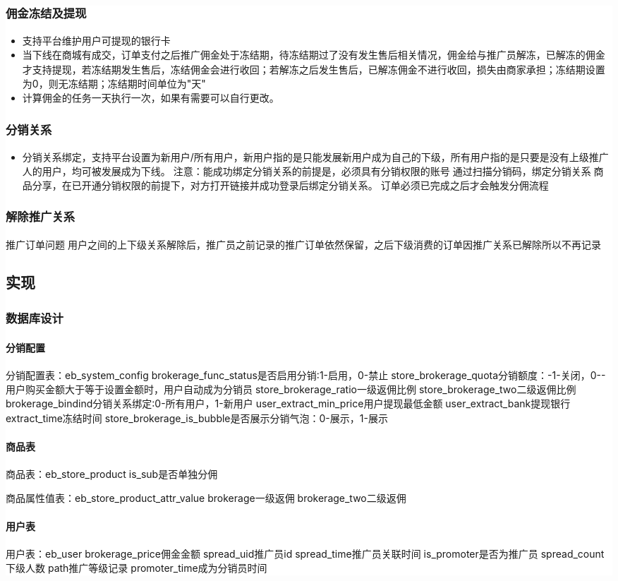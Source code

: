 ### 佣金冻结及提现

- 支持平台维护用户可提现的银行卡
- 当下线在商城有成交，订单支付之后推广佣金处于冻结期，待冻结期过了没有发生售后相关情况，佣金给与推广员解冻，已解冻的佣金才支持提现，若冻结期发生售后，冻结佣金会进行收回；若解冻之后发生售后，已解冻佣金不进行收回，损失由商家承担；冻结期设置为0，则无冻结期；冻结期时间单位为"天"
- 计算佣金的任务一天执行一次，如果有需要可以自行更改。

### 分销关系

- 分销关系绑定，支持平台设置为新用户/所有用户，新用户指的是只能发展新用户成为自己的下级，所有用户指的是只要是没有上级推广人的用户，均可被发展成为下线。
注意：能成功绑定分销关系的前提是，必须具有分销权限的账号
通过扫描分销码，绑定分销关系
商品分享，在已开通分销权限的前提下，对方打开链接并成功登录后绑定分销关系。
订单必须已完成之后才会触发分佣流程

### 解除推广关系

推广订单问题
用户之间的上下级关系解除后，推广员之前记录的推广订单依然保留，之后下级消费的订单因推广关系已解除所以不再记录

## 实现

### 数据库设计

#### 分销配置

分销配置表：eb_system_config
brokerage_func_status是否启用分销:1-启用，0-禁止
store_brokerage_quota分销额度：-1-关闭，0--用户购买金额大于等于设置金额时，用户自动成为分销员
store_brokerage_ratio一级返佣比例
store_brokerage_two二级返佣比例
brokerage_bindind分销关系绑定:0-所有用户，1-新用户
user_extract_min_price用户提现最低金额
user_extract_bank提现银行
extract_time冻结时间
store_brokerage_is_bubble是否展示分销气泡：0-展示，1-展示

#### 商品表

商品表：eb_store_product
is_sub是否单独分佣

商品属性值表：eb_store_product_attr_value
brokerage一级返佣
brokerage_two二级返佣

#### 用户表

用户表：eb_user
brokerage_price佣金金额
spread_uid推广员id
spread_time推广员关联时间
is_promoter是否为推广员
spread_count下级人数
path推广等级记录
promoter_time成为分销员时间
